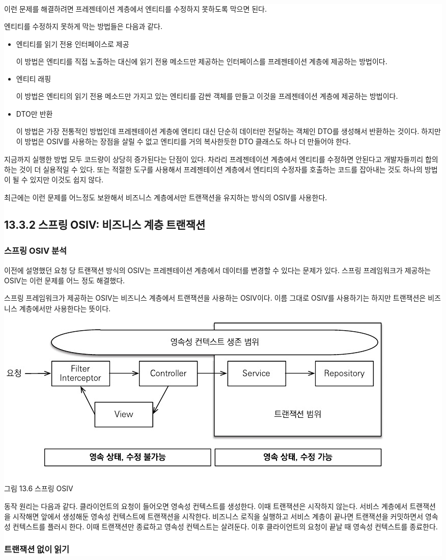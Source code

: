 이런 문제를 해결하려면 프레젠테이션 계층에서 엔티티를 수정하지 못하도록 막으면 된다.

엔티티를 수정하지 못하게 막는 방법들은 다음과 같다.

- 엔티티를 읽기 전용 인터페이스로 제공
    
    이 방법은 엔티티를 직접 노출하는 대신에 읽기 전용 메소드만 제공하는 인터페이스를 프레젠테이션 계층에 제공하는 방법이다. 
    
- 엔티티 래핑
    
    이 방법은 엔티티의 읽기 전용 메소드만 가지고 있는 엔티티를 감싼 객체를 만들고 이것을 프레젠테이션 계층에 제공하는 방법이다.
    
- DTO만 반환
    
    이 방법은 가장 전통적인 방법인데 프레젠테이션 계층에 엔티티 대신 단순히 데이터만 전달하는 객체인 DTO를 생성해서 반환하는 것이다. 하지만 이 방법은 OSIV를 사용하는 장점을 살릴 수 없고 엔티티를 거의 복사한듯한 DTO 클래스도 하나 더 만들어야 한다.
    

지금까지 실행한 방법 모두 코드량이 상당히 증가된다는 단점이 있다. 차라리 프레젠테이션 계층에서 엔티티를 수정하면 안된다고 개발자들끼리 합의하는 것이 더 실용적일 수 있다. 또는 적절한 도구를 사용해서 프레젠테이션 계층에서 엔티티의 수정자를 호출하는 코드를 잡아내는 것도 하나의 방법이 될 수 있지만 이것도 쉽지 않다.

최근에는 이런 문제를 어느정도 보완해서 비즈니스 계층에서만 트랜잭션을 유지하는 방식의 OSIV를 사용한다.

## 13.3.2 스프링 OSIV: 비즈니스 계층 트랜잭션

### 스프링 OSIV 분석

이전에 설명했던 요청 당 트랜잭션 방식의 OSIV는 프레젠테이션 계층에서 데이터를 변경할 수 있다는 문제가 있다. 스프링 프레임워크가 제공하는 OSIV는 이런 문제를 어느 정도 해결했다.

스프링 프레임워크가 제공하는 OSIV는 비즈니스 계층에서 트랜잭션을 사용하는 OSIV이다. 이름 그대로 OSIV를 사용하기는 하지만 트랜잭션은 비즈니스 계층에서만 사용한다는 뜻이다.

![그림 13.6 스프링 OSIV](assets/스프링OSIV.jpeg)

그림 13.6 스프링 OSIV

동작 원리는 다음과 같다. 클라이언트의 요청이 들어오면 영속성 컨텍스트를 생성한다. 이때 트랜잭션은 시작하지 않는다. 서비스 계층에서 트랜잭션을 시작해면 앞에서 생성해둔 영속성 컨텍스트에 트랜잭션을 시작한다. 비즈니스 로직을 실행하고 서비스 계층이 끝나면 트랜잭션을 커밋하면서 영속성 컨텍스트를 플러시 한다. 이때 트랜잭션만 종료하고 영속성 컨텍스트는 살려둔다. 이후 클라이언트의 요청이 끝날 때 영속성 컨텍스트를 종료한다.

### 트랜잭션 없이 읽기
